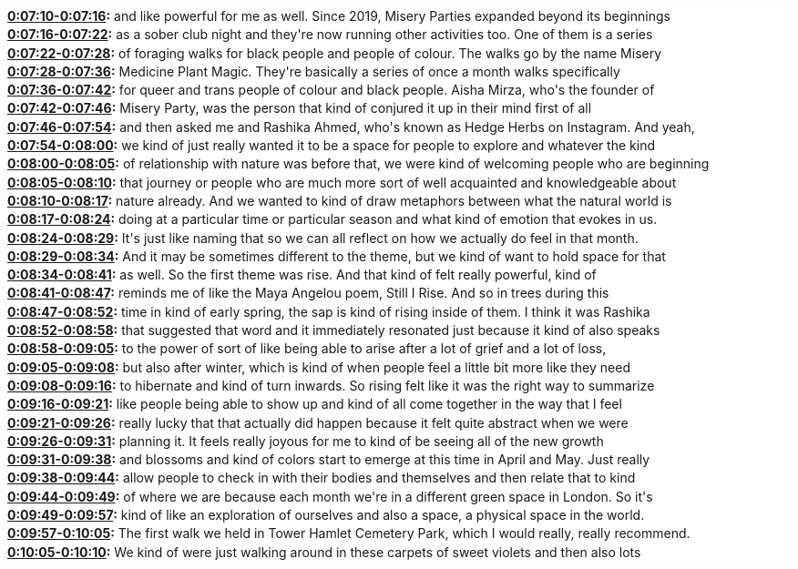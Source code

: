 **[0:07:10-0:07:16](https://soundcloud.com/farmerama-radio/cultivating-justice-episode-2#t=0:07:10):**  and like powerful for me as well. Since 2019, Misery Parties expanded beyond its beginnings  
**[0:07:16-0:07:22](https://soundcloud.com/farmerama-radio/cultivating-justice-episode-2#t=0:07:16):**  as a sober club night and they're now running other activities too. One of them is a series  
**[0:07:22-0:07:28](https://soundcloud.com/farmerama-radio/cultivating-justice-episode-2#t=0:07:22):**  of foraging walks for black people and people of colour. The walks go by the name Misery  
**[0:07:28-0:07:36](https://soundcloud.com/farmerama-radio/cultivating-justice-episode-2#t=0:07:28):**  Medicine Plant Magic. They're basically a series of once a month walks specifically  
**[0:07:36-0:07:42](https://soundcloud.com/farmerama-radio/cultivating-justice-episode-2#t=0:07:36):**  for queer and trans people of colour and black people. Aisha Mirza, who's the founder of  
**[0:07:42-0:07:46](https://soundcloud.com/farmerama-radio/cultivating-justice-episode-2#t=0:07:42):**  Misery Party, was the person that kind of conjured it up in their mind first of all  
**[0:07:46-0:07:54](https://soundcloud.com/farmerama-radio/cultivating-justice-episode-2#t=0:07:46):**  and then asked me and Rashika Ahmed, who's known as Hedge Herbs on Instagram. And yeah,  
**[0:07:54-0:08:00](https://soundcloud.com/farmerama-radio/cultivating-justice-episode-2#t=0:07:54):**  we kind of just really wanted it to be a space for people to explore and whatever the kind  
**[0:08:00-0:08:05](https://soundcloud.com/farmerama-radio/cultivating-justice-episode-2#t=0:08:00):**  of relationship with nature was before that, we were kind of welcoming people who are beginning  
**[0:08:05-0:08:10](https://soundcloud.com/farmerama-radio/cultivating-justice-episode-2#t=0:08:05):**  that journey or people who are much more sort of well acquainted and knowledgeable about  
**[0:08:10-0:08:17](https://soundcloud.com/farmerama-radio/cultivating-justice-episode-2#t=0:08:10):**  nature already. And we wanted to kind of draw metaphors between what the natural world is  
**[0:08:17-0:08:24](https://soundcloud.com/farmerama-radio/cultivating-justice-episode-2#t=0:08:17):**  doing at a particular time or particular season and what kind of emotion that evokes in us.  
**[0:08:24-0:08:29](https://soundcloud.com/farmerama-radio/cultivating-justice-episode-2#t=0:08:24):**  It's just like naming that so we can all reflect on how we actually do feel in that month.  
**[0:08:29-0:08:34](https://soundcloud.com/farmerama-radio/cultivating-justice-episode-2#t=0:08:29):**  And it may be sometimes different to the theme, but we kind of want to hold space for that  
**[0:08:34-0:08:41](https://soundcloud.com/farmerama-radio/cultivating-justice-episode-2#t=0:08:34):**  as well. So the first theme was rise. And that kind of felt really powerful, kind of  
**[0:08:41-0:08:47](https://soundcloud.com/farmerama-radio/cultivating-justice-episode-2#t=0:08:41):**  reminds me of like the Maya Angelou poem, Still I Rise. And so in trees during this  
**[0:08:47-0:08:52](https://soundcloud.com/farmerama-radio/cultivating-justice-episode-2#t=0:08:47):**  time in kind of early spring, the sap is kind of rising inside of them. I think it was Rashika  
**[0:08:52-0:08:58](https://soundcloud.com/farmerama-radio/cultivating-justice-episode-2#t=0:08:52):**  that suggested that word and it immediately resonated just because it kind of also speaks  
**[0:08:58-0:09:05](https://soundcloud.com/farmerama-radio/cultivating-justice-episode-2#t=0:08:58):**  to the power of sort of like being able to arise after a lot of grief and a lot of loss,  
**[0:09:05-0:09:08](https://soundcloud.com/farmerama-radio/cultivating-justice-episode-2#t=0:09:05):**  but also after winter, which is kind of when people feel a little bit more like they need  
**[0:09:08-0:09:16](https://soundcloud.com/farmerama-radio/cultivating-justice-episode-2#t=0:09:08):**  to hibernate and kind of turn inwards. So rising felt like it was the right way to summarize  
**[0:09:16-0:09:21](https://soundcloud.com/farmerama-radio/cultivating-justice-episode-2#t=0:09:16):**  like people being able to show up and kind of all come together in the way that I feel  
**[0:09:21-0:09:26](https://soundcloud.com/farmerama-radio/cultivating-justice-episode-2#t=0:09:21):**  really lucky that that actually did happen because it felt quite abstract when we were  
**[0:09:26-0:09:31](https://soundcloud.com/farmerama-radio/cultivating-justice-episode-2#t=0:09:26):**  planning it. It feels really joyous for me to kind of be seeing all of the new growth  
**[0:09:31-0:09:38](https://soundcloud.com/farmerama-radio/cultivating-justice-episode-2#t=0:09:31):**  and blossoms and kind of colors start to emerge at this time in April and May. Just really  
**[0:09:38-0:09:44](https://soundcloud.com/farmerama-radio/cultivating-justice-episode-2#t=0:09:38):**  allow people to check in with their bodies and themselves and then relate that to kind  
**[0:09:44-0:09:49](https://soundcloud.com/farmerama-radio/cultivating-justice-episode-2#t=0:09:44):**  of where we are because each month we're in a different green space in London. So it's  
**[0:09:49-0:09:57](https://soundcloud.com/farmerama-radio/cultivating-justice-episode-2#t=0:09:49):**  kind of like an exploration of ourselves and also a space, a physical space in the world.  
**[0:09:57-0:10:05](https://soundcloud.com/farmerama-radio/cultivating-justice-episode-2#t=0:09:57):**  The first walk we held in Tower Hamlet Cemetery Park, which I would really, really recommend.  
**[0:10:05-0:10:10](https://soundcloud.com/farmerama-radio/cultivating-justice-episode-2#t=0:10:05):**  We kind of were just walking around in these carpets of sweet violets and then also lots  